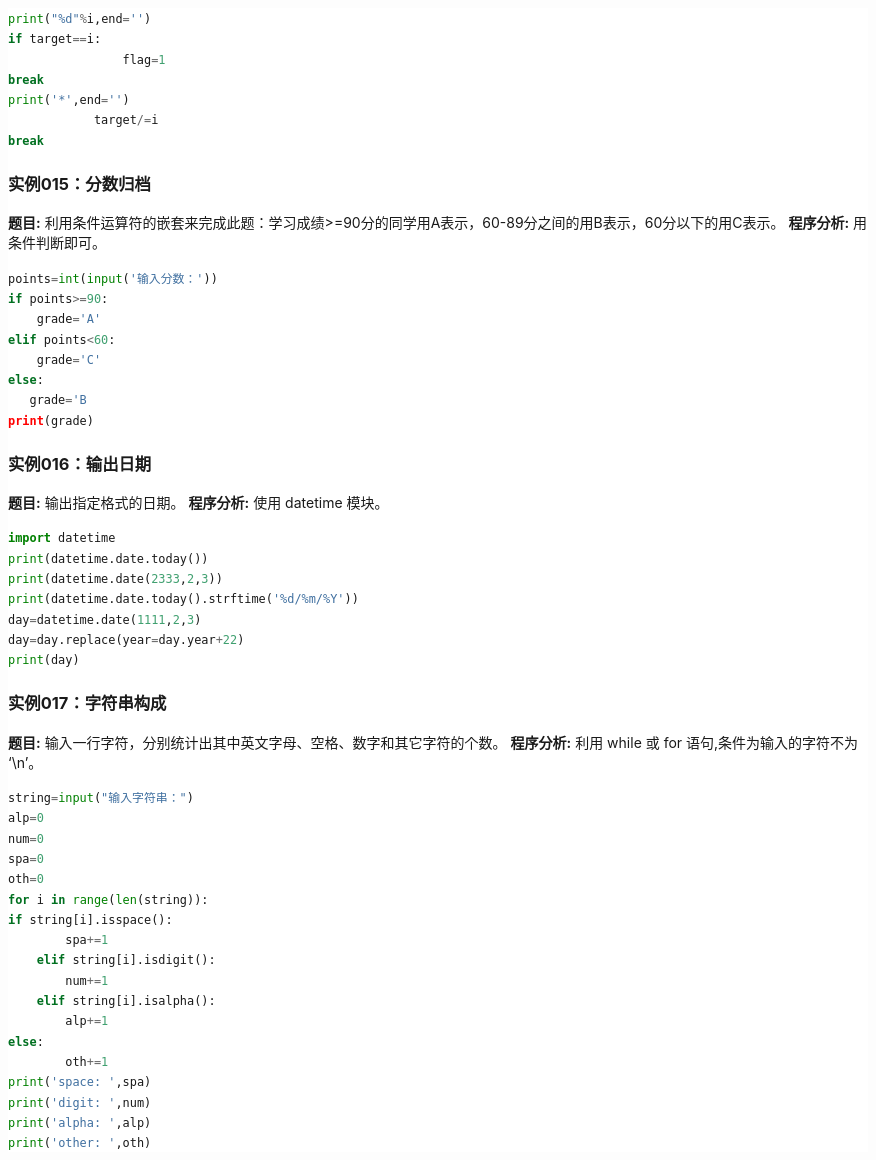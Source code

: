 ```python
print("%d"%i,end='')
if target==i:
                flag=1
break
print('*',end='')
            target/=i
break
```

### 实例015：分数归档

**题目:** 利用条件运算符的嵌套来完成此题：学习成绩>=90分的同学用A表示，60-89分之间的用B表示，60分以下的用C表示。
**程序分析:** 用条件判断即可。

```python
points=int(input('输入分数：'))
if points>=90:
    grade='A'
elif points<60:
    grade='C'
else:
   grade='B
print(grade)
```

### 实例016：输出日期

**题目:** 输出指定格式的日期。
**程序分析:** 使用 datetime 模块。

```python
import datetime
print(datetime.date.today())
print(datetime.date(2333,2,3))
print(datetime.date.today().strftime('%d/%m/%Y'))
day=datetime.date(1111,2,3)
day=day.replace(year=day.year+22)
print(day)
```

### 实例017：字符串构成

**题目:** 输入一行字符，分别统计出其中英文字母、空格、数字和其它字符的个数。
**程序分析:** 利用 while 或 for 语句,条件为输入的字符不为 ‘\n’。

```python
string=input("输入字符串：")
alp=0
num=0
spa=0
oth=0
for i in range(len(string)):
if string[i].isspace():
        spa+=1
    elif string[i].isdigit():
        num+=1
    elif string[i].isalpha():
        alp+=1
else:
        oth+=1
print('space: ',spa)
print('digit: ',num)
print('alpha: ',alp)
print('other: ',oth)
```
